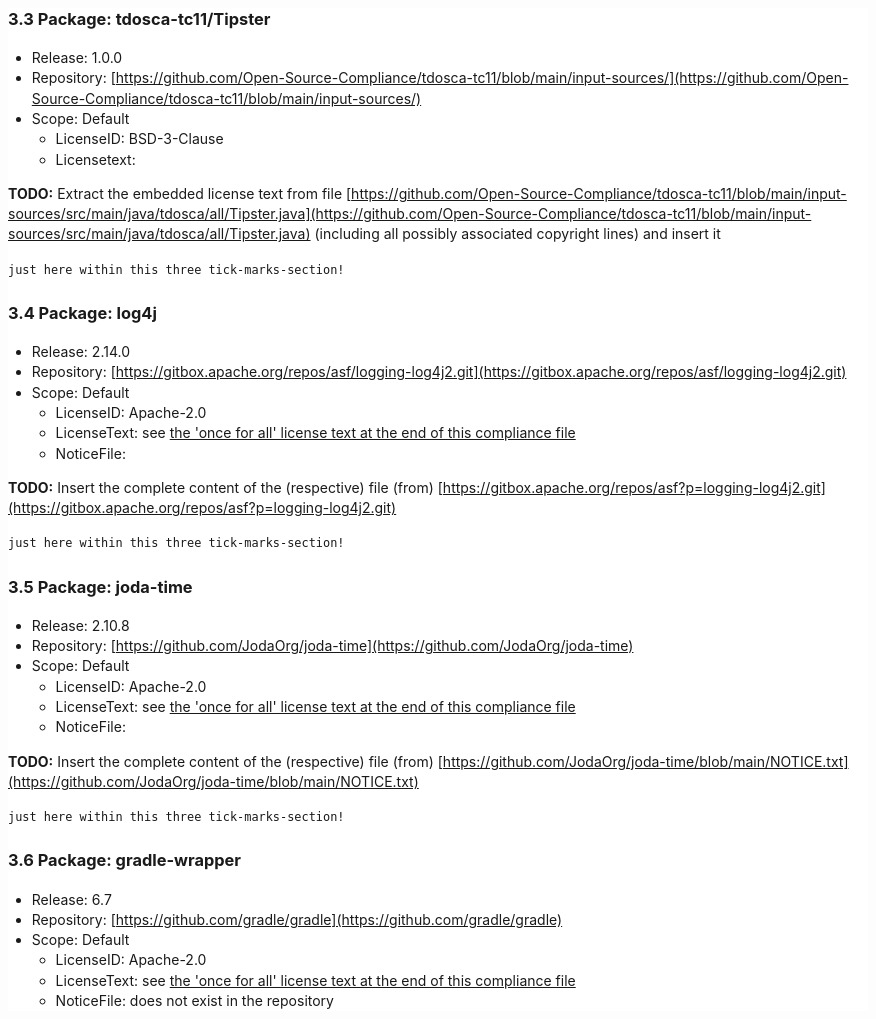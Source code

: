 <a name="tdosca-tc11/tipster"></a>
### 3.3 Package: tdosca-tc11/Tipster
- Release: 1.0.0
- Repository: [https://github.com/Open-Source-Compliance/tdosca-tc11/blob/main/input-sources/](https://github.com/Open-Source-Compliance/tdosca-tc11/blob/main/input-sources/)
- Scope: Default
  - LicenseID: BSD-3-Clause
  - Licensetext:

**TODO:** Extract the embedded license text from file
[https://github.com/Open-Source-Compliance/tdosca-tc11/blob/main/input-sources/src/main/java/tdosca/all/Tipster.java](https://github.com/Open-Source-Compliance/tdosca-tc11/blob/main/input-sources/src/main/java/tdosca/all/Tipster.java)
(including all possibly associated copyright lines)
and insert it
```
just here within this three tick-marks-section!
```
<a name="log4j"></a>
### 3.4 Package: log4j
- Release: 2.14.0
- Repository: [https://gitbox.apache.org/repos/asf/logging-log4j2.git](https://gitbox.apache.org/repos/asf/logging-log4j2.git)
- Scope: Default
  - LicenseID: Apache-2.0
  - LicenseText: see [the 'once for all' license text at the end of this compliance file](#Apache-2.0)
  - NoticeFile:

**TODO:** Insert the complete content of the (respective) file (from)
[https://gitbox.apache.org/repos/asf?p=logging-log4j2.git](https://gitbox.apache.org/repos/asf?p=logging-log4j2.git)
```
just here within this three tick-marks-section!
```
<a name="joda-time"></a>
### 3.5 Package: joda-time
- Release: 2.10.8
- Repository: [https://github.com/JodaOrg/joda-time](https://github.com/JodaOrg/joda-time)
- Scope: Default
  - LicenseID: Apache-2.0
  - LicenseText: see [the 'once for all' license text at the end of this compliance file](#Apache-2.0)
  - NoticeFile:

**TODO:** Insert the complete content of the (respective) file (from)
[https://github.com/JodaOrg/joda-time/blob/main/NOTICE.txt](https://github.com/JodaOrg/joda-time/blob/main/NOTICE.txt)
```
just here within this three tick-marks-section!
```
<a name="gradle-wrapper"></a>
### 3.6 Package: gradle-wrapper
- Release: 6.7
- Repository: [https://github.com/gradle/gradle](https://github.com/gradle/gradle)
- Scope: Default
  - LicenseID: Apache-2.0
  - LicenseText: see [the 'once for all' license text at the end of this compliance file](#Apache-2.0)
  - NoticeFile: does not exist in the repository
